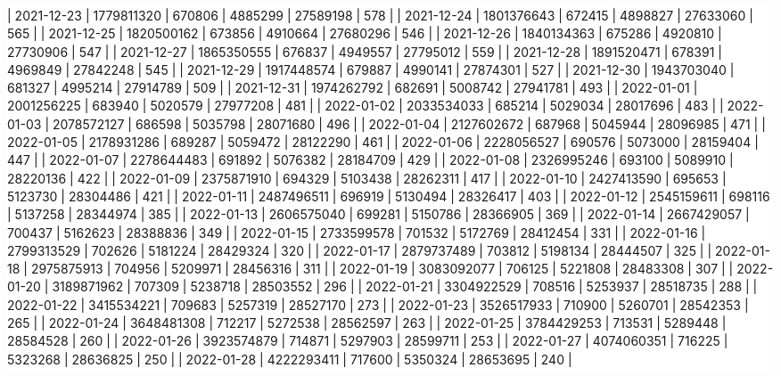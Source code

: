 | 2021-12-23 | 1779811320 | 670806 | 4885299 | 27589198 | 578 |
| 2021-12-24 | 1801376643 | 672415 | 4898827 | 27633060 | 565 |
| 2021-12-25 | 1820500162 | 673856 | 4910664 | 27680296 | 546 |
| 2021-12-26 | 1840134363 | 675286 | 4920810 | 27730906 | 547 |
| 2021-12-27 | 1865350555 | 676837 | 4949557 | 27795012 | 559 |
| 2021-12-28 | 1891520471 | 678391 | 4969849 | 27842248 | 545 |
| 2021-12-29 | 1917448574 | 679887 | 4990141 | 27874301 | 527 |
| 2021-12-30 | 1943703040 | 681327 | 4995214 | 27914789 | 509 |
| 2021-12-31 | 1974262792 | 682691 | 5008742 | 27941781 | 493 |
| 2022-01-01 | 2001256225 | 683940 | 5020579 | 27977208 | 481 |
| 2022-01-02 | 2033534033 | 685214 | 5029034 | 28017696 | 483 |
| 2022-01-03 | 2078572127 | 686598 | 5035798 | 28071680 | 496 |
| 2022-01-04 | 2127602672 | 687968 | 5045944 | 28096985 | 471 |
| 2022-01-05 | 2178931286 | 689287 | 5059472 | 28122290 | 461 |
| 2022-01-06 | 2228056527 | 690576 | 5073000 | 28159404 | 447 |
| 2022-01-07 | 2278644483 | 691892 | 5076382 | 28184709 | 429 |
| 2022-01-08 | 2326995246 | 693100 | 5089910 | 28220136 | 422 |
| 2022-01-09 | 2375871910 | 694329 | 5103438 | 28262311 | 417 |
| 2022-01-10 | 2427413590 | 695653 | 5123730 | 28304486 | 421 |
| 2022-01-11 | 2487496511 | 696919 | 5130494 | 28326417 | 403 |
| 2022-01-12 | 2545159611 | 698116 | 5137258 | 28344974 | 385 |
| 2022-01-13 | 2606575040 | 699281 | 5150786 | 28366905 | 369 |
| 2022-01-14 | 2667429057 | 700437 | 5162623 | 28388836 | 349 |
| 2022-01-15 | 2733599578 | 701532 | 5172769 | 28412454 | 331 |
| 2022-01-16 | 2799313529 | 702626 | 5181224 | 28429324 | 320 |
| 2022-01-17 | 2879737489 | 703812 | 5198134 | 28444507 | 325 |
| 2022-01-18 | 2975875913 | 704956 | 5209971 | 28456316 | 311 |
| 2022-01-19 | 3083092077 | 706125 | 5221808 | 28483308 | 307 |
| 2022-01-20 | 3189871962 | 707309 | 5238718 | 28503552 | 296 |
| 2022-01-21 | 3304922529 | 708516 | 5253937 | 28518735 | 288 |
| 2022-01-22 | 3415534221 | 709683 | 5257319 | 28527170 | 273 |
| 2022-01-23 | 3526517933 | 710900 | 5260701 | 28542353 | 265 |
| 2022-01-24 | 3648481308 | 712217 | 5272538 | 28562597 | 263 |
| 2022-01-25 | 3784429253 | 713531 | 5289448 | 28584528 | 260 |
| 2022-01-26 | 3923574879 | 714871 | 5297903 | 28599711 | 253 |
| 2022-01-27 | 4074060351 | 716225 | 5323268 | 28636825 | 250 |
| 2022-01-28 | 4222293411 | 717600 | 5350324 | 28653695 | 240 |
